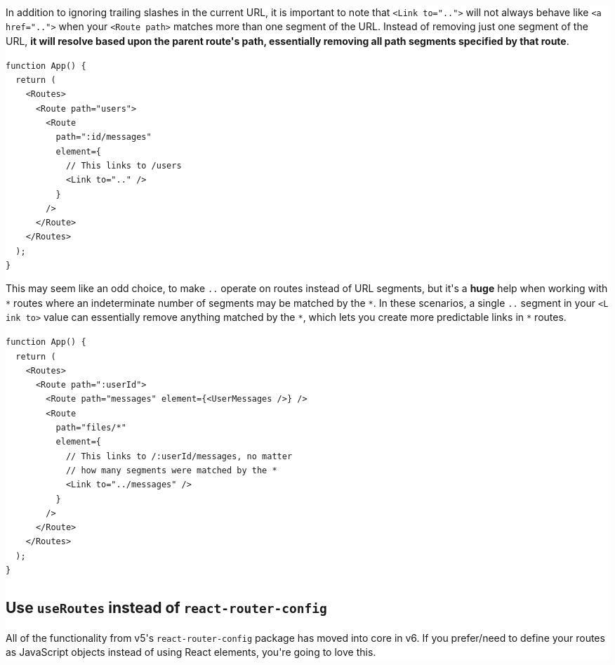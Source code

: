 In addition to ignoring trailing slashes in the current URL, it is important to
note that `<Link to="..">` will not always behave like `<a href="..">` when your
`<Route path>` matches more than one segment of the URL. Instead of removing
just one segment of the URL, **it will resolve based upon the parent route's
path, essentially removing all path segments specified by that route**.

```tsx
function App() {
  return (
    <Routes>
      <Route path="users">
        <Route
          path=":id/messages"
          element={
            // This links to /users
            <Link to=".." />
          }
        />
      </Route>
    </Routes>
  );
}
```

This may seem like an odd choice, to make `..` operate on routes instead of URL
segments, but it's a **huge** help when working with `*` routes where an
indeterminate number of segments may be matched by the `*`. In these scenarios,
a single `..` segment in your `<Link to>` value can essentially remove anything
matched by the `*`, which lets you create more predictable links in `*` routes.

```tsx
function App() {
  return (
    <Routes>
      <Route path=":userId">
        <Route path="messages" element={<UserMessages />} />
        <Route
          path="files/*"
          element={
            // This links to /:userId/messages, no matter
            // how many segments were matched by the *
            <Link to="../messages" />
          }
        />
      </Route>
    </Routes>
  );
}
```

## Use `useRoutes` instead of `react-router-config`

All of the functionality from v5's `react-router-config` package has moved into
core in v6. If you prefer/need to define your routes as JavaScript objects
instead of using React elements, you're going to love this.
